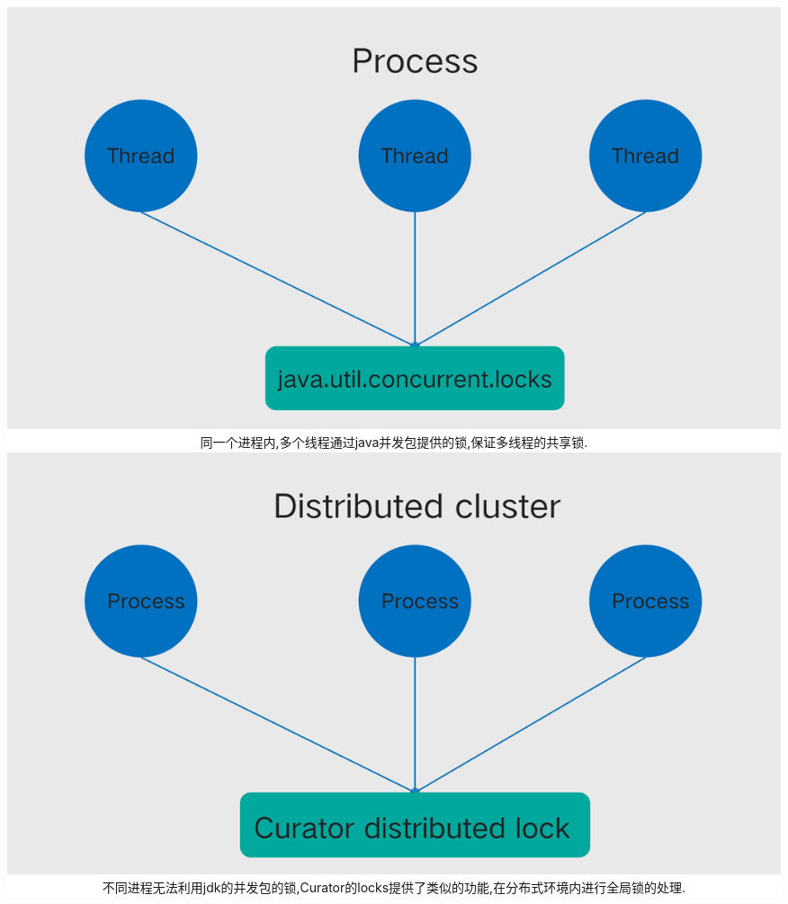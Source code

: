 [## Distributed Lock]:#

<center>
<img src="../assets/images/curator-internal-implementation-mechanism/figure-6.png" alt="Curator internal implementation mechanism" title="Github of Anigkus" >
同一个进程内,多个线程通过java并发包提供的锁,保证多线程的共享锁.
</center>

[In the same process, multiple threads use the lock provided by java concurrent package to ensure the shared lock of multiple threads.]:#

<center>
<img src="../assets/images/curator-internal-implementation-mechanism/figure-7.png" alt="Curator internal implementation mechanism" title="Github of Anigkus" >
不同进程无法利用jdk的并发包的锁,Curator的locks提供了类似的功能,在分布式环境内进行全局锁的处理.
</center>
